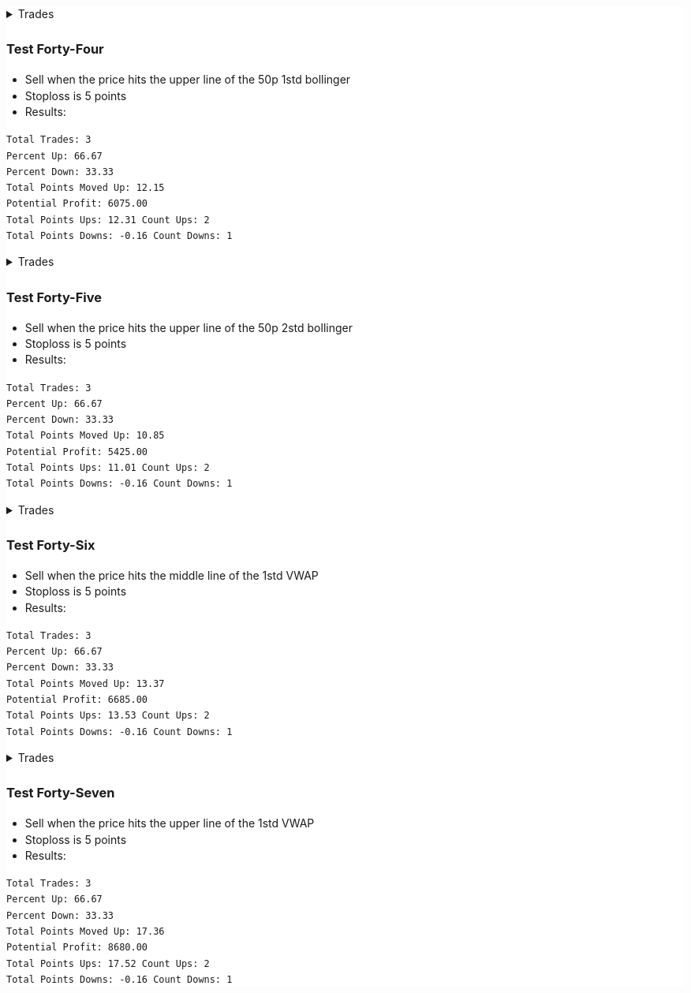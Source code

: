 
<details><summary>Trades</summary></details>

### Test Forty-Four
* Sell when the price hits the upper line of the 50p 1std bollinger
* Stoploss is 5 points
* Results:
```
Total Trades: 3
Percent Up: 66.67
Percent Down: 33.33
Total Points Moved Up: 12.15
Potential Profit: 6075.00
Total Points Ups: 12.31 Count Ups: 2
Total Points Downs: -0.16 Count Downs: 1
```

<details><summary>Trades</summary></details>

### Test Forty-Five
* Sell when the price hits the upper line of the 50p 2std bollinger
* Stoploss is 5 points
* Results:
```
Total Trades: 3
Percent Up: 66.67
Percent Down: 33.33
Total Points Moved Up: 10.85
Potential Profit: 5425.00
Total Points Ups: 11.01 Count Ups: 2
Total Points Downs: -0.16 Count Downs: 1
```

<details><summary>Trades</summary></details>

### Test Forty-Six
* Sell when the price hits the middle line of the 1std VWAP
* Stoploss is 5 points
* Results:
```
Total Trades: 3
Percent Up: 66.67
Percent Down: 33.33
Total Points Moved Up: 13.37
Potential Profit: 6685.00
Total Points Ups: 13.53 Count Ups: 2
Total Points Downs: -0.16 Count Downs: 1
```

<details><summary>Trades</summary></details>

### Test Forty-Seven
* Sell when the price hits the upper line of the 1std VWAP
* Stoploss is 5 points
* Results:
```
Total Trades: 3
Percent Up: 66.67
Percent Down: 33.33
Total Points Moved Up: 17.36
Potential Profit: 8680.00
Total Points Ups: 17.52 Count Ups: 2
Total Points Downs: -0.16 Count Downs: 1
```
